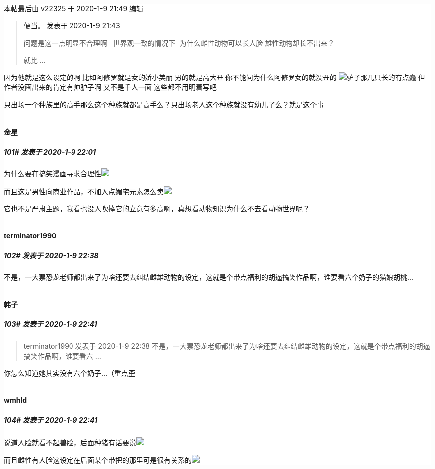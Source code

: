 
 本帖最后由 v22325 于 2020-1-9 21:49 编辑 
<blockquote><a href="httphttps://bbs.saraba1st.com/2b/forum.php?mod=redirect&amp;goto=findpost&amp;pid=46137299&amp;ptid=1857859" target="_blank">便当。 发表于 2020-1-9 21:43</a>

问题是这一点明显不合理啊   世界观一致的情况下  为什么雌性动物可以长人脸 雄性动物却长不出来？


就比 ...</blockquote>
因为他就是这么设定的啊 比如阿修罗就是女的娇小美丽 男的就是高大丑 你不能问为什么阿修罗女的就没丑的
<img src="https://static.saraba1st.com/image/smiley/face2017/068.png" referrerpolicy="no-referrer">驴子那几只长的有点蠢 但作者没画出来的肯定有帅驴子啊 又不是千人一面 这些都不用明着写吧

只出场一个种族里的高手那么这个种族就都是高手么？只出场老人这个种族就没有幼儿了么？就是这个事


-----

####  金星  
##### 101#       发表于 2020-1-9 22:01


为什么要在搞笑漫画寻求合理性<img src="https://static.saraba1st.com/image/smiley/face2017/049.png" referrerpolicy="no-referrer">

而且这是男性向商业作品，不加入点媚宅元素怎么卖<img src="https://static.saraba1st.com/image/smiley/face2017/067.png" referrerpolicy="no-referrer">

它也不是严肃主题，我看也没人吹捧它的立意有多高啊，真想看动物知识为什么不去看动物世界呢？


-----

####  terminator1990  
##### 102#       发表于 2020-1-9 22:38


不是，一大票恐龙老师都出来了为啥还要去纠结雌雄动物的设定，这就是个带点福利的胡逼搞笑作品啊，谁要看六个奶子的猫娘胡桃...


-----

####  韩子  
##### 103#       发表于 2020-1-9 22:41


<blockquote>terminator1990 发表于 2020-1-9 22:38
不是，一大票恐龙老师都出来了为啥还要去纠结雌雄动物的设定，这就是个带点福利的胡逼搞笑作品啊，谁要看六 ...</blockquote>
你怎么知道她其实没有六个奶子…（重点歪


-----

####  wmhld  
##### 104#       发表于 2020-1-9 22:41


说道人脸就看不起兽脸，后面种猪有话要说<img src="https://static.saraba1st.com/image/smiley/face2017/067.png" referrerpolicy="no-referrer">


而且雌性有人脸这设定在后面某个带把的那里可是很有关系的<img src="https://static.saraba1st.com/image/smiley/face2017/067.png" referrerpolicy="no-referrer">
